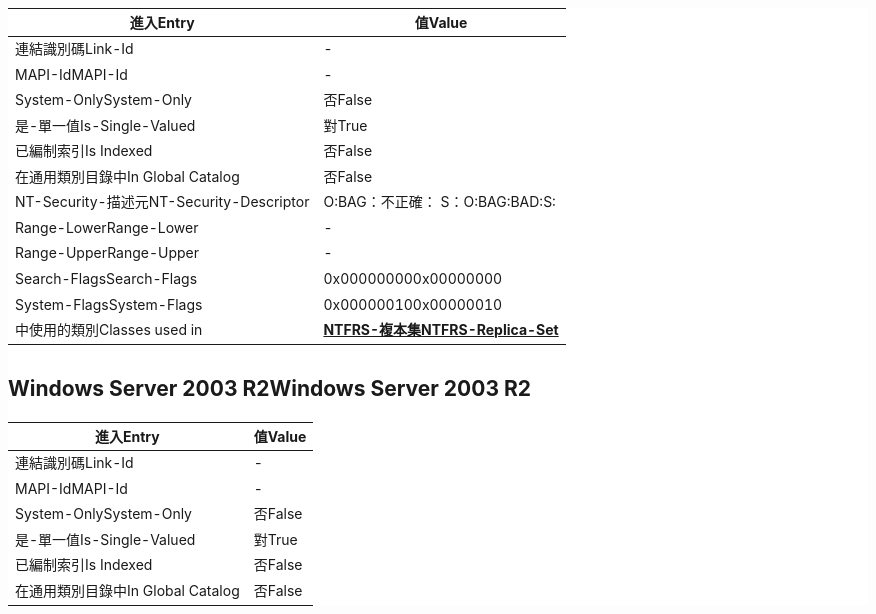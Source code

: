 

| <span data-ttu-id="3fc80-153">進入</span><span class="sxs-lookup"><span data-stu-id="3fc80-153">Entry</span></span> | <span data-ttu-id="3fc80-154">值</span><span class="sxs-lookup"><span data-stu-id="3fc80-154">Value</span></span> |
|------------------------|-----------------------------------------------------------|
| <span data-ttu-id="3fc80-155">連結識別碼</span><span class="sxs-lookup"><span data-stu-id="3fc80-155">Link-Id</span></span>                | \-                                                        |
| <span data-ttu-id="3fc80-156">MAPI-Id</span><span class="sxs-lookup"><span data-stu-id="3fc80-156">MAPI-Id</span></span>                | \-                                                        |
| <span data-ttu-id="3fc80-157">System-Only</span><span class="sxs-lookup"><span data-stu-id="3fc80-157">System-Only</span></span>            | <span data-ttu-id="3fc80-158">否</span><span class="sxs-lookup"><span data-stu-id="3fc80-158">False</span></span>                                                     |
| <span data-ttu-id="3fc80-159">是-單一值</span><span class="sxs-lookup"><span data-stu-id="3fc80-159">Is-Single-Valued</span></span>       | <span data-ttu-id="3fc80-160">對</span><span class="sxs-lookup"><span data-stu-id="3fc80-160">True</span></span>                                                      |
| <span data-ttu-id="3fc80-161">已編制索引</span><span class="sxs-lookup"><span data-stu-id="3fc80-161">Is Indexed</span></span>             | <span data-ttu-id="3fc80-162">否</span><span class="sxs-lookup"><span data-stu-id="3fc80-162">False</span></span>                                                     |
| <span data-ttu-id="3fc80-163">在通用類別目錄中</span><span class="sxs-lookup"><span data-stu-id="3fc80-163">In Global Catalog</span></span>      | <span data-ttu-id="3fc80-164">否</span><span class="sxs-lookup"><span data-stu-id="3fc80-164">False</span></span>                                                     |
| <span data-ttu-id="3fc80-165">NT-Security-描述元</span><span class="sxs-lookup"><span data-stu-id="3fc80-165">NT-Security-Descriptor</span></span> | <span data-ttu-id="3fc80-166">O:BAG：不正確： S：</span><span class="sxs-lookup"><span data-stu-id="3fc80-166">O:BAG:BAD:S:</span></span>                                              |
| <span data-ttu-id="3fc80-167">Range-Lower</span><span class="sxs-lookup"><span data-stu-id="3fc80-167">Range-Lower</span></span>            | \-                                                        |
| <span data-ttu-id="3fc80-168">Range-Upper</span><span class="sxs-lookup"><span data-stu-id="3fc80-168">Range-Upper</span></span>            | \-                                                        |
| <span data-ttu-id="3fc80-169">Search-Flags</span><span class="sxs-lookup"><span data-stu-id="3fc80-169">Search-Flags</span></span>           | <span data-ttu-id="3fc80-170">0x00000000</span><span class="sxs-lookup"><span data-stu-id="3fc80-170">0x00000000</span></span>                                                |
| <span data-ttu-id="3fc80-171">System-Flags</span><span class="sxs-lookup"><span data-stu-id="3fc80-171">System-Flags</span></span>           | <span data-ttu-id="3fc80-172">0x00000010</span><span class="sxs-lookup"><span data-stu-id="3fc80-172">0x00000010</span></span>                                                |
| <span data-ttu-id="3fc80-173">中使用的類別</span><span class="sxs-lookup"><span data-stu-id="3fc80-173">Classes used in</span></span>        | [<span data-ttu-id="3fc80-174">**NTFRS-複本集**</span><span class="sxs-lookup"><span data-stu-id="3fc80-174">**NTFRS-Replica-Set**</span></span>](c-ntfrsreplicaset.md)<br/> |



## <a name="windows-server-2003-r2"></a><span data-ttu-id="3fc80-175">Windows Server 2003 R2</span><span class="sxs-lookup"><span data-stu-id="3fc80-175">Windows Server 2003 R2</span></span>



| <span data-ttu-id="3fc80-176">進入</span><span class="sxs-lookup"><span data-stu-id="3fc80-176">Entry</span></span> | <span data-ttu-id="3fc80-177">值</span><span class="sxs-lookup"><span data-stu-id="3fc80-177">Value</span></span> |
|------------------------|-----------------------------------------------------------|
| <span data-ttu-id="3fc80-178">連結識別碼</span><span class="sxs-lookup"><span data-stu-id="3fc80-178">Link-Id</span></span>                | \-                                                        |
| <span data-ttu-id="3fc80-179">MAPI-Id</span><span class="sxs-lookup"><span data-stu-id="3fc80-179">MAPI-Id</span></span>                | \-                                                        |
| <span data-ttu-id="3fc80-180">System-Only</span><span class="sxs-lookup"><span data-stu-id="3fc80-180">System-Only</span></span>            | <span data-ttu-id="3fc80-181">否</span><span class="sxs-lookup"><span data-stu-id="3fc80-181">False</span></span>                                                     |
| <span data-ttu-id="3fc80-182">是-單一值</span><span class="sxs-lookup"><span data-stu-id="3fc80-182">Is-Single-Valued</span></span>       | <span data-ttu-id="3fc80-183">對</span><span class="sxs-lookup"><span data-stu-id="3fc80-183">True</span></span>                                                      |
| <span data-ttu-id="3fc80-184">已編制索引</span><span class="sxs-lookup"><span data-stu-id="3fc80-184">Is Indexed</span></span>             | <span data-ttu-id="3fc80-185">否</span><span class="sxs-lookup"><span data-stu-id="3fc80-185">False</span></span>                                                     |
| <span data-ttu-id="3fc80-186">在通用類別目錄中</span><span class="sxs-lookup"><span data-stu-id="3fc80-186">In Global Catalog</span></span>      | <span data-ttu-id="3fc80-187">否</span><span class="sxs-lookup"><span data-stu-id="3fc80-187">False</span></span>                                                     |